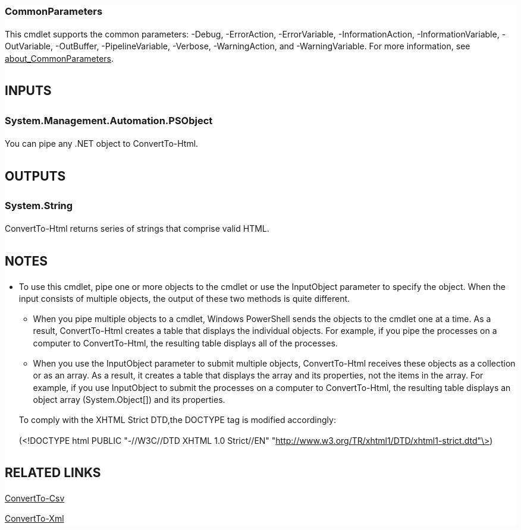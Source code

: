 ### CommonParameters

This cmdlet supports the common parameters: -Debug, -ErrorAction, -ErrorVariable, -InformationAction, -InformationVariable, -OutVariable, -OutBuffer, -PipelineVariable, -Verbose, -WarningAction, and -WarningVariable. For more information, see [about_CommonParameters](https://go.microsoft.com/fwlink/?LinkID=113216).

## INPUTS

### System.Management.Automation.PSObject

You can pipe any .NET object to ConvertTo-Html.

## OUTPUTS

### System.String

ConvertTo-Html returns series of strings that comprise valid HTML.

## NOTES

- To use this cmdlet, pipe one or more objects to the cmdlet or use the InputObject parameter to specify the object. When the input consists of multiple objects, the output of these two methods is quite different.

  -  When you pipe multiple objects to a cmdlet, Windows PowerShell sends the objects to the cmdlet one at a time.
As a result, ConvertTo-Html creates a table that displays the individual objects.
For example, if you pipe the processes on a computer to ConvertTo-Html, the resulting table displays all of the processes.

  -  When you use the InputObject parameter to submit multiple objects, ConvertTo-Html receives these objects as a collection or as an array.
As a result, it creates a table that displays the array and its properties, not the items in the array.
For example, if you use InputObject to submit the processes on a computer to ConvertTo-Html, the resulting table displays an object array (System.Object\[\]) and its properties.

  To comply with the XHTML Strict DTD,the DOCTYPE tag is modified accordingly:

   (\<!DOCTYPE html PUBLIC "-//W3C//DTD XHTML 1.0 Strict//EN"       "http://www.w3.org/TR/xhtml1/DTD/xhtml1-strict.dtd"\>)

## RELATED LINKS

[ConvertTo-Csv](ConvertTo-Csv.md)

[ConvertTo-Xml](ConvertTo-Xml.md)


